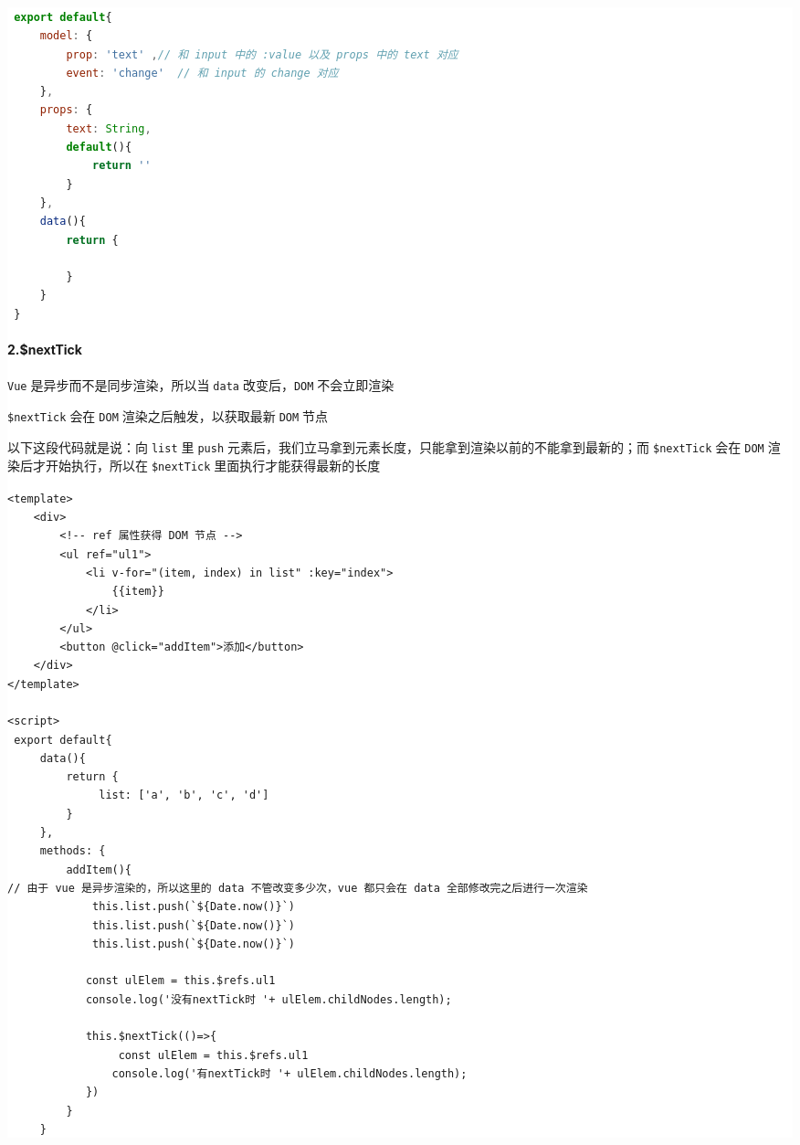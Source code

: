 

```js
 export default{
     model: {
         prop: 'text' ,// 和 input 中的 :value 以及 props 中的 text 对应
         event: 'change'  // 和 input 的 change 对应
     },
     props: {
         text: String,
         default(){
             return ''
         }
     },
     data(){
         return {

         }
     }
 }
```

#### 2.$nextTick

`Vue` 是异步而不是同步渲染，所以当 `data` 改变后，`DOM` 不会立即渲染

`$nextTick` 会在 `DOM` 渲染之后触发，以获取最新 `DOM` 节点

以下这段代码就是说：向 `list` 里 `push` 元素后，我们立马拿到元素长度，只能拿到渲染以前的不能拿到最新的；而 `$nextTick` 会在 `DOM` 渲染后才开始执行，所以在 `$nextTick` 里面执行才能获得最新的长度

```vue
<template>
    <div>
        <!-- ref 属性获得 DOM 节点 -->
        <ul ref="ul1">
            <li v-for="(item, index) in list" :key="index">
                {{item}}
            </li>
        </ul>
        <button @click="addItem">添加</button>
    </div>
</template>

<script>
 export default{
     data(){
         return {
              list: ['a', 'b', 'c', 'd']
         }
     },
     methods: {
         addItem(){
// 由于 vue 是异步渲染的，所以这里的 data 不管改变多少次，vue 都只会在 data 全部修改完之后进行一次渲染 
             this.list.push(`${Date.now()}`)
             this.list.push(`${Date.now()}`)
             this.list.push(`${Date.now()}`)
             
            const ulElem = this.$refs.ul1
            console.log('没有nextTick时 '+ ulElem.childNodes.length);

            this.$nextTick(()=>{
                 const ulElem = this.$refs.ul1
            	console.log('有nextTick时 '+ ulElem.childNodes.length);
            })
         }
     }
```